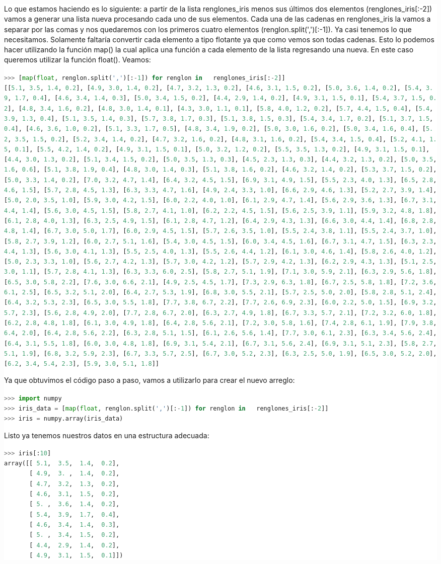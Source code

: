 Lo que estamos haciendo es lo siguiente: a partir de la lista renglones_iris menos sus últimos dos elementos (renglones_iris[:-2]) vamos a generar una lista nueva procesando cada uno de sus elementos. Cada una de las cadenas en renglones_iris la vamos a separar por las comas y nos quedaremos con los primeros cuatro elementos (renglon.split(',')[:-1]).  Ya casi tenemos lo que necesitamos. Solamente faltaría convertir cada elemento a tipo flotante ya que como vemos son todas cadenas. Esto lo podemos hacer utilizando la función map() la cual aplica una función a cada elemento de la lista regresando una nueva. En este caso queremos utilizar la función float(). Veamos:

```python
>>> [map(float, renglon.split(',')[:-1]) for renglon in   renglones_iris[:-2]]
[[5.1, 3.5, 1.4, 0.2], [4.9, 3.0, 1.4, 0.2], [4.7, 3.2, 1.3, 0.2], [4.6, 3.1, 1.5, 0.2], [5.0, 3.6, 1.4, 0.2], [5.4, 3.9, 1.7, 0.4], [4.6, 3.4, 1.4, 0.3], [5.0, 3.4, 1.5, 0.2], [4.4, 2.9, 1.4, 0.2], [4.9, 3.1, 1.5, 0.1], [5.4, 3.7, 1.5, 0.2], [4.8, 3.4, 1.6, 0.2], [4.8, 3.0, 1.4, 0.1], [4.3, 3.0, 1.1, 0.1], [5.8, 4.0, 1.2, 0.2], [5.7, 4.4, 1.5, 0.4], [5.4, 3.9, 1.3, 0.4], [5.1, 3.5, 1.4, 0.3], [5.7, 3.8, 1.7, 0.3], [5.1, 3.8, 1.5, 0.3], [5.4, 3.4, 1.7, 0.2], [5.1, 3.7, 1.5, 0.4], [4.6, 3.6, 1.0, 0.2], [5.1, 3.3, 1.7, 0.5], [4.8, 3.4, 1.9, 0.2], [5.0, 3.0, 1.6, 0.2], [5.0, 3.4, 1.6, 0.4], [5.2, 3.5, 1.5, 0.2], [5.2, 3.4, 1.4, 0.2], [4.7, 3.2, 1.6, 0.2], [4.8, 3.1, 1.6, 0.2], [5.4, 3.4, 1.5, 0.4], [5.2, 4.1, 1.5, 0.1], [5.5, 4.2, 1.4, 0.2], [4.9, 3.1, 1.5, 0.1], [5.0, 3.2, 1.2, 0.2], [5.5, 3.5, 1.3, 0.2], [4.9, 3.1, 1.5, 0.1], [4.4, 3.0, 1.3, 0.2], [5.1, 3.4, 1.5, 0.2], [5.0, 3.5, 1.3, 0.3], [4.5, 2.3, 1.3, 0.3], [4.4, 3.2, 1.3, 0.2], [5.0, 3.5, 1.6, 0.6], [5.1, 3.8, 1.9, 0.4], [4.8, 3.0, 1.4, 0.3], [5.1, 3.8, 1.6, 0.2], [4.6, 3.2, 1.4, 0.2], [5.3, 3.7, 1.5, 0.2], [5.0, 3.3, 1.4, 0.2], [7.0, 3.2, 4.7, 1.4], [6.4, 3.2, 4.5, 1.5], [6.9, 3.1, 4.9, 1.5], [5.5, 2.3, 4.0, 1.3], [6.5, 2.8, 4.6, 1.5], [5.7, 2.8, 4.5, 1.3], [6.3, 3.3, 4.7, 1.6], [4.9, 2.4, 3.3, 1.0], [6.6, 2.9, 4.6, 1.3], [5.2, 2.7, 3.9, 1.4], [5.0, 2.0, 3.5, 1.0], [5.9, 3.0, 4.2, 1.5], [6.0, 2.2, 4.0, 1.0], [6.1, 2.9, 4.7, 1.4], [5.6, 2.9, 3.6, 1.3], [6.7, 3.1, 4.4, 1.4], [5.6, 3.0, 4.5, 1.5], [5.8, 2.7, 4.1, 1.0], [6.2, 2.2, 4.5, 1.5], [5.6, 2.5, 3.9, 1.1], [5.9, 3.2, 4.8, 1.8], [6.1, 2.8, 4.0, 1.3], [6.3, 2.5, 4.9, 1.5], [6.1, 2.8, 4.7, 1.2], [6.4, 2.9, 4.3, 1.3], [6.6, 3.0, 4.4, 1.4], [6.8, 2.8, 4.8, 1.4], [6.7, 3.0, 5.0, 1.7], [6.0, 2.9, 4.5, 1.5], [5.7, 2.6, 3.5, 1.0], [5.5, 2.4, 3.8, 1.1], [5.5, 2.4, 3.7, 1.0], [5.8, 2.7, 3.9, 1.2], [6.0, 2.7, 5.1, 1.6], [5.4, 3.0, 4.5, 1.5], [6.0, 3.4, 4.5, 1.6], [6.7, 3.1, 4.7, 1.5], [6.3, 2.3, 4.4, 1.3], [5.6, 3.0, 4.1, 1.3], [5.5, 2.5, 4.0, 1.3], [5.5, 2.6, 4.4, 1.2], [6.1, 3.0, 4.6, 1.4], [5.8, 2.6, 4.0, 1.2], [5.0, 2.3, 3.3, 1.0], [5.6, 2.7, 4.2, 1.3], [5.7, 3.0, 4.2, 1.2], [5.7, 2.9, 4.2, 1.3], [6.2, 2.9, 4.3, 1.3], [5.1, 2.5, 3.0, 1.1], [5.7, 2.8, 4.1, 1.3], [6.3, 3.3, 6.0, 2.5], [5.8, 2.7, 5.1, 1.9], [7.1, 3.0, 5.9, 2.1], [6.3, 2.9, 5.6, 1.8], [6.5, 3.0, 5.8, 2.2], [7.6, 3.0, 6.6, 2.1], [4.9, 2.5, 4.5, 1.7], [7.3, 2.9, 6.3, 1.8], [6.7, 2.5, 5.8, 1.8], [7.2, 3.6, 6.1, 2.5], [6.5, 3.2, 5.1, 2.0], [6.4, 2.7, 5.3, 1.9], [6.8, 3.0, 5.5, 2.1], [5.7, 2.5, 5.0, 2.0], [5.8, 2.8, 5.1, 2.4], [6.4, 3.2, 5.3, 2.3], [6.5, 3.0, 5.5, 1.8], [7.7, 3.8, 6.7, 2.2], [7.7, 2.6, 6.9, 2.3], [6.0, 2.2, 5.0, 1.5], [6.9, 3.2, 5.7, 2.3], [5.6, 2.8, 4.9, 2.0], [7.7, 2.8, 6.7, 2.0], [6.3, 2.7, 4.9, 1.8], [6.7, 3.3, 5.7, 2.1], [7.2, 3.2, 6.0, 1.8], [6.2, 2.8, 4.8, 1.8], [6.1, 3.0, 4.9, 1.8], [6.4, 2.8, 5.6, 2.1], [7.2, 3.0, 5.8, 1.6], [7.4, 2.8, 6.1, 1.9], [7.9, 3.8, 6.4, 2.0], [6.4, 2.8, 5.6, 2.2], [6.3, 2.8, 5.1, 1.5], [6.1, 2.6, 5.6, 1.4], [7.7, 3.0, 6.1, 2.3], [6.3, 3.4, 5.6, 2.4], [6.4, 3.1, 5.5, 1.8], [6.0, 3.0, 4.8, 1.8], [6.9, 3.1, 5.4, 2.1], [6.7, 3.1, 5.6, 2.4], [6.9, 3.1, 5.1, 2.3], [5.8, 2.7, 5.1, 1.9], [6.8, 3.2, 5.9, 2.3], [6.7, 3.3, 5.7, 2.5], [6.7, 3.0, 5.2, 2.3], [6.3, 2.5, 5.0, 1.9], [6.5, 3.0, 5.2, 2.0], [6.2, 3.4, 5.4, 2.3], [5.9, 3.0, 5.1, 1.8]]
```

Ya que obtuvimos el código paso a paso, vamos a utilizarlo para crear el nuevo arreglo:

```python
>>> import numpy
>>> iris_data = [map(float, renglon.split(',')[:-1]) for renglon in   renglones_iris[:-2]]
>>> iris = numpy.array(iris_data)
```
Listo ya tenemos nuestros datos en una estructura adecuada:
```python
>>> iris[:10]
array([[ 5.1,  3.5,  1.4,  0.2],
       [ 4.9,  3. ,  1.4,  0.2],
       [ 4.7,  3.2,  1.3,  0.2],
       [ 4.6,  3.1,  1.5,  0.2],
       [ 5. ,  3.6,  1.4,  0.2],
       [ 5.4,  3.9,  1.7,  0.4],
       [ 4.6,  3.4,  1.4,  0.3],
       [ 5. ,  3.4,  1.5,  0.2],
       [ 4.4,  2.9,  1.4,  0.2],
       [ 4.9,  3.1,  1.5,  0.1]])
```